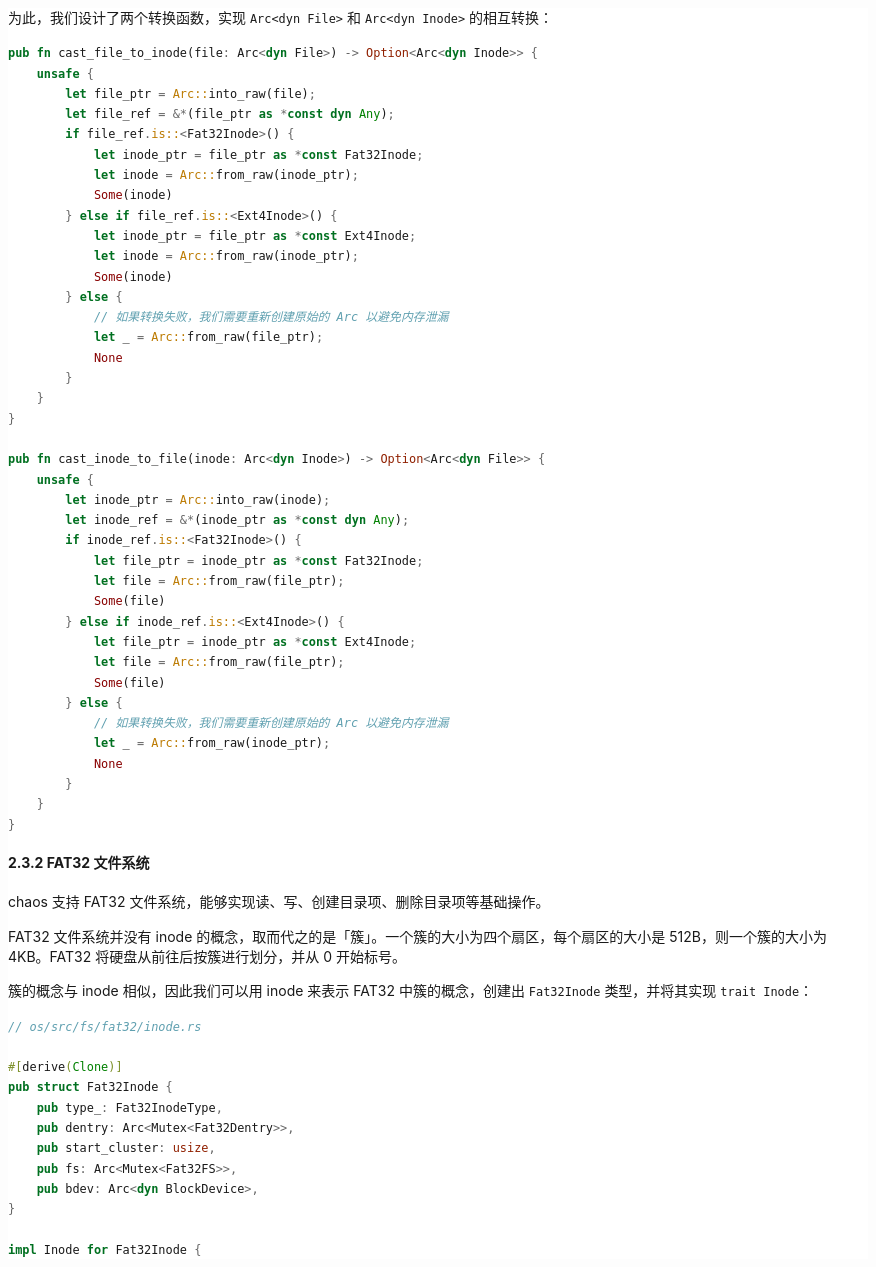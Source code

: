 为此，我们设计了两个转换函数，实现 `Arc<dyn File>` 和 `Arc<dyn Inode>` 的相互转换：

```rust
pub fn cast_file_to_inode(file: Arc<dyn File>) -> Option<Arc<dyn Inode>> {
    unsafe {
        let file_ptr = Arc::into_raw(file);
        let file_ref = &*(file_ptr as *const dyn Any);
        if file_ref.is::<Fat32Inode>() {
            let inode_ptr = file_ptr as *const Fat32Inode;
            let inode = Arc::from_raw(inode_ptr);
            Some(inode)
        } else if file_ref.is::<Ext4Inode>() {
            let inode_ptr = file_ptr as *const Ext4Inode;
            let inode = Arc::from_raw(inode_ptr);
            Some(inode)
        } else {
            // 如果转换失败，我们需要重新创建原始的 Arc 以避免内存泄漏
            let _ = Arc::from_raw(file_ptr);
            None
        }
    }
}

pub fn cast_inode_to_file(inode: Arc<dyn Inode>) -> Option<Arc<dyn File>> {
    unsafe {
        let inode_ptr = Arc::into_raw(inode);
        let inode_ref = &*(inode_ptr as *const dyn Any);
        if inode_ref.is::<Fat32Inode>() {
            let file_ptr = inode_ptr as *const Fat32Inode;
            let file = Arc::from_raw(file_ptr);
            Some(file)
        } else if inode_ref.is::<Ext4Inode>() {
            let file_ptr = inode_ptr as *const Ext4Inode;
            let file = Arc::from_raw(file_ptr);
            Some(file)
        } else {
            // 如果转换失败，我们需要重新创建原始的 Arc 以避免内存泄漏
            let _ = Arc::from_raw(inode_ptr);
            None
        }
    }
}
```

#### 2.3.2 FAT32 文件系统

chaos 支持 FAT32 文件系统，能够实现读、写、创建目录项、删除目录项等基础操作。

FAT32 文件系统并没有 inode 的概念，取而代之的是「簇」。一个簇的大小为四个扇区，每个扇区的大小是 512B，则一个簇的大小为 4KB。FAT32 将硬盘从前往后按簇进行划分，并从 0 开始标号。

簇的概念与 inode 相似，因此我们可以用 inode 来表示 FAT32 中簇的概念，创建出 `Fat32Inode` 类型，并将其实现 `trait Inode`：

```rust
// os/src/fs/fat32/inode.rs

#[derive(Clone)]
pub struct Fat32Inode {
    pub type_: Fat32InodeType,
    pub dentry: Arc<Mutex<Fat32Dentry>>,
    pub start_cluster: usize,
    pub fs: Arc<Mutex<Fat32FS>>,
    pub bdev: Arc<dyn BlockDevice>,
}

impl Inode for Fat32Inode {
```